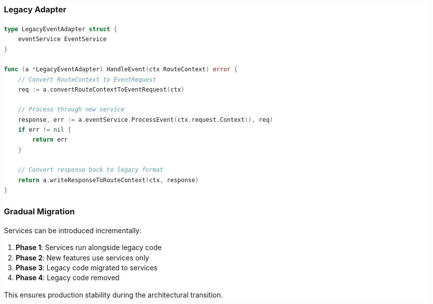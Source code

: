 ### Legacy Adapter

```go
type LegacyEventAdapter struct {
    eventService EventService
}

func (a *LegacyEventAdapter) HandleEvent(ctx RouteContext) error {
    // Convert RouteContext to EventRequest
    req := a.convertRouteContextToEventRequest(ctx)
    
    // Process through new service
    response, err := a.eventService.ProcessEvent(ctx.request.Context(), req)
    if err != nil {
        return err
    }
    
    // Convert response back to legacy format
    return a.writeResponseToRouteContext(ctx, response)
}
```

### Gradual Migration

Services can be introduced incrementally:

1. **Phase 1**: Services run alongside legacy code
2. **Phase 2**: New features use services only
3. **Phase 3**: Legacy code migrated to services
4. **Phase 4**: Legacy code removed

This ensures production stability during the architectural transition.
